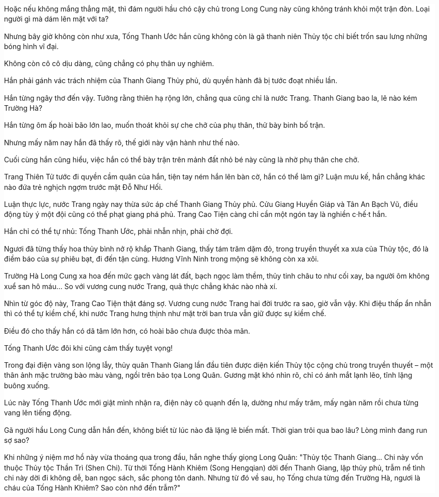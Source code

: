 Hoặc nếu không mắng thẳng mặt, thì đám người hầu chó cậy chủ trong Long Cung này cũng không tránh khỏi một trận đòn. Loại người gì mà dám lên mặt với ta?

Nhưng bây giờ không còn như xưa, Tống Thanh Ước hắn cũng không còn là gã thanh niên Thủy tộc chỉ biết trốn sau lưng những bóng hình vĩ đại.

Không còn cô cô dịu dàng, cũng chẳng có phụ thân uy nghiêm.

Hắn phải gánh vác trách nhiệm của Thanh Giang Thủy phủ, dù quyền hành đã bị tước đoạt nhiều lần.

Hắn từng ngây thơ đến vậy. Tưởng rằng thiên hạ rộng lớn, chẳng qua cũng chỉ là nước Trang. Thanh Giang bao la, lẽ nào kém Trường Hà?

Hắn từng ôm ấp hoài bão lớn lao, muốn thoát khỏi sự che chở của phụ thân, thử bày binh bố trận.

Nhưng mấy năm nay hắn đã thấy rõ, thế giới này vận hành như thế nào.

Cuối cùng hắn cũng hiểu, việc hắn có thể bày trận trên mảnh đất nhỏ bé này cũng là nhờ phụ thân che chở.

Trang Thiên Tử tước đi quyền cầm quân của hắn, tiện tay ném hắn lên bàn cờ, hắn có thể làm gì? Luận mưu kế, hắn chẳng khác nào đứa trẻ nghịch ngợm trước mặt Đỗ Như Hối.

Luận thực lực, nước Trang ngày nay thừa sức áp chế Thanh Giang Thủy phủ. Cửu Giang Huyền Giáp và Tân An Bạch Vũ, điều động tùy ý một đội cũng có thể phạt giang phá phủ. Trang Cao Tiện càng chỉ cần một ngón tay là nghiền c·hế·t hắn.

Hắn chỉ có thể tự nhủ: Tống Thanh Ước, phải nhẫn nhịn, phải chờ đợi.

Ngươi đã từng thấy hoa thủy bình nở rộ khắp Thanh Giang, thấy tám trăm dặm đỏ, trong truyền thuyết xa xưa của Thủy tộc, đó là điềm báo của sự phiêu bạt, đi đến tận cùng. Hương Vĩnh Ninh trong mộng sẽ không còn xa xôi.

Trường Hà Long Cung xa hoa đến mức gạch vàng lát đất, bạch ngọc làm thềm, thủy tinh châu to như cối xay, ba người ôm không xuể san hô máu… So với vương cung nước Trang, quả thực chẳng khác nào nhà xí.

Nhìn từ góc độ này, Trang Cao Tiện thật đáng sợ. Vương cung nước Trang hai đời trước ra sao, giờ vẫn vậy. Khi điệu thấp ẩn nhẫn thì có thể tự kiềm chế, khi nước Trang hưng thịnh như mặt trời ban trưa vẫn giữ được sự kiềm chế.

Điều đó cho thấy hắn có dã tâm lớn hơn, có hoài bão chưa được thỏa mãn.

Tống Thanh Ước đôi khi cũng cảm thấy tuyệt vọng!

Trong đại điện vàng son lộng lẫy, thủy quân Thanh Giang lần đầu tiên được diện kiến Thủy tộc cộng chủ trong truyền thuyết – một thân ảnh mặc trường bào màu vàng, ngồi trên bảo tọa Long Quân. Gương mặt khó nhìn rõ, chỉ có ánh mắt lạnh lẽo, tĩnh lặng buông xuống.

Lúc này Tống Thanh Ước mới giật mình nhận ra, điện này cô quạnh đến lạ, dường như mấy trăm, mấy ngàn năm rồi chưa từng vang lên tiếng động.

Gã người hầu Long Cung dẫn hắn đến, không biết từ lúc nào đã lặng lẽ biến mất. Thời gian trôi qua bao lâu? Lòng mình đang run sợ sao?

Khi những ý niệm mơ hồ này vừa thoáng qua trong đầu, hắn nghe thấy giọng Long Quân: "Thủy tộc Thanh Giang… Chi này vốn thuộc Thủy tộc Thần Trì (Shen Chi). Từ thời Tống Hành Khiêm (Song Hengqian) dời đến Thanh Giang, lập thủy phủ, trẫm nể tình chi này dời đi không dễ, ban ngọc sách, sắc phong tôn danh. Nhưng từ đó về sau, họ Tống chưa từng đến Trường Hà, ngươi là cháu của Tống Hành Khiêm? Sao còn nhớ đến trẫm?"
